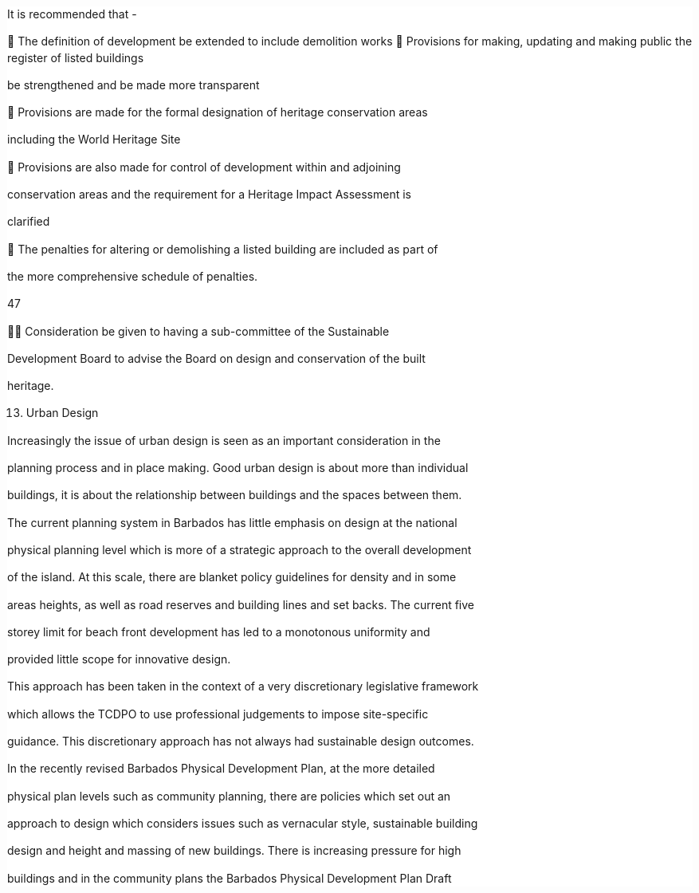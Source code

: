 It is recommended that -

  The definition of development be extended to include demolition works
  Provisions for making, updating and making public the register of listed buildings

be strengthened and be made more transparent

  Provisions  are  made  for  the  formal  designation  of  heritage  conservation  areas

including the World Heritage Site

  Provisions  are  also  made  for  control  of  development  within  and  adjoining

conservation  areas  and  the  requirement  for  a  Heritage  Impact  Assessment  is

clarified

  The penalties for altering or demolishing a listed building are included as part of

the more comprehensive schedule of penalties.

47

  Consideration  be  given  to  having  a  sub-committee  of  the  Sustainable

Development Board to advise the Board on design and conservation of the built

heritage.

13)  Urban Design

Increasingly  the  issue  of  urban  design  is  seen  as  an  important  consideration  in  the

planning process and in place making.  Good urban design is about more than individual

buildings, it is about the relationship between buildings and the spaces between them.

The current planning system in Barbados has little emphasis on design at the national

physical planning level which is more of a strategic approach to the overall development

of the island.  At this scale, there are blanket policy guidelines for density and in some

areas heights, as well as road reserves and building lines and set backs. The current five

storey  limit  for  beach  front  development  has  led  to  a  monotonous  uniformity  and

provided little scope for innovative design.

This approach has been taken in the context of a very discretionary legislative framework

which  allows  the  TCDPO  to  use  professional  judgements  to  impose  site-specific

guidance. This discretionary approach has not always had sustainable design outcomes.

In  the  recently  revised  Barbados  Physical  Development  Plan,  at  the  more  detailed

physical  plan  levels  such  as  community  planning,  there  are  policies  which  set  out  an

approach to design which considers issues such as vernacular style, sustainable building

design and height and massing of new buildings.  There is increasing pressure for high

buildings and  in the community plans the Barbados Physical Development Plan Draft
